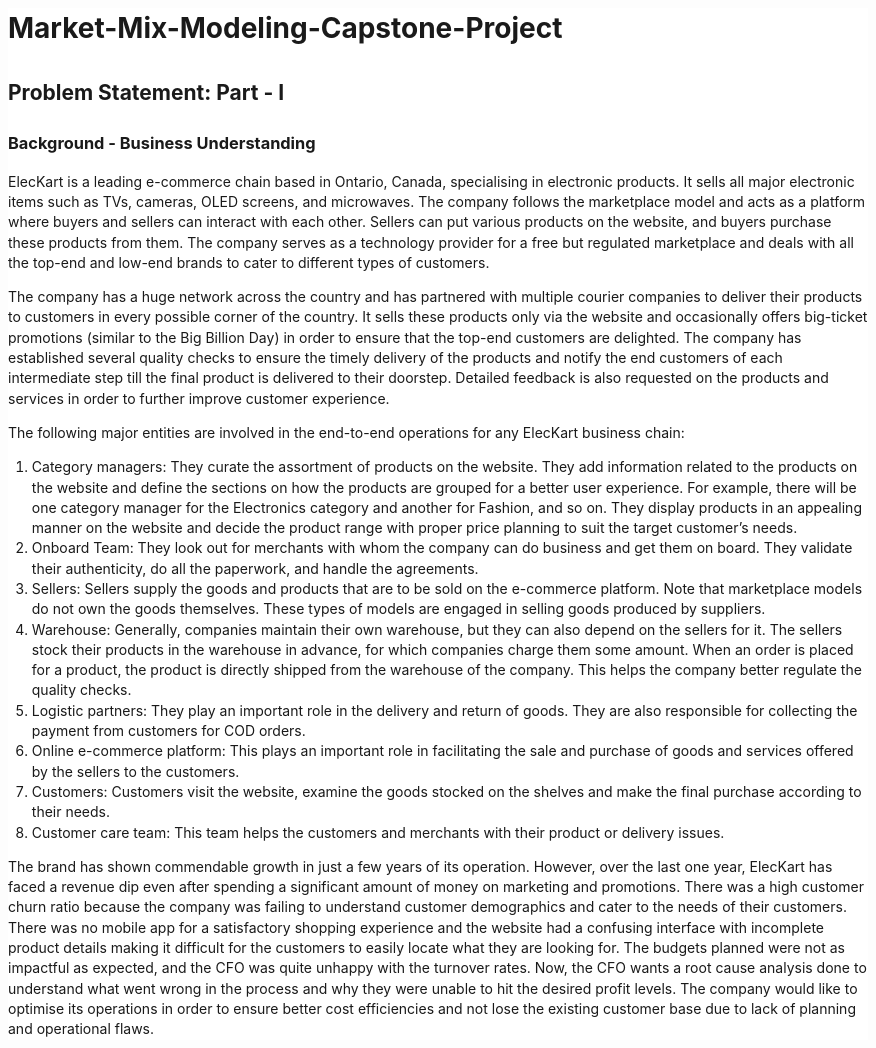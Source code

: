 # Market-Mix-Modeling-Capstone-Project

## Problem Statement: Part - I

### Background  - Business Understanding

ElecKart is a leading e-commerce chain based in Ontario, Canada, specialising in electronic products. It sells all major electronic items such as TVs, cameras, OLED screens, and microwaves. The company follows the marketplace model and acts as a platform where buyers and sellers can interact with each other. Sellers can put various products on the website, and buyers purchase these products from them. The company serves as a technology provider for a free but regulated marketplace and deals with all the top-end and low-end brands to cater to different types of customers.

 

The company has a huge network across the country and has partnered with multiple courier companies to deliver their products to customers in every possible corner of the country. It sells these products only via the website and occasionally offers big-ticket promotions (similar to the Big Billion Day) in order to ensure that the top-end customers are delighted. The company has established several quality checks to ensure the timely delivery of the products and notify the end customers of each intermediate step till the final product is delivered to their doorstep. Detailed feedback is also requested on the products and services in order to further improve customer experience.

 

The following major entities are involved in the end-to-end operations for any ElecKart business chain:

1. Category managers: They curate the assortment of products on the website. They add information related to the products on the website and define the sections on how the products are grouped for a better user experience. For example, there will be one category manager for the Electronics category and another for Fashion, and so on. They display products in an appealing manner on the website and decide the product range with proper price planning to suit the target customer’s needs.
2. Onboard Team: They look out for merchants with whom the company can do business and get them on board. They validate their authenticity, do all the paperwork, and handle the agreements.
3. Sellers: Sellers supply the goods and products that are to be sold on the e-commerce platform. Note that marketplace models do not own the goods themselves. These types of models are engaged in selling goods produced by suppliers.
4. Warehouse: Generally, companies maintain their own warehouse, but they can also depend on the sellers for it. The sellers stock their products in the warehouse in advance, for which companies charge them some amount. When an order is placed for a product, the product is directly shipped from the warehouse of the company. This helps the company better regulate the quality checks.
5. Logistic partners: They play an important role in the delivery and return of goods. They are also responsible for collecting the payment from customers for COD orders.
6. Online e-commerce platform: This plays an important role in facilitating the sale and purchase of goods and services offered by the sellers to the customers.
7. Customers: Customers visit the website, examine the goods stocked on the shelves and make the final purchase according to their needs.
8. Customer care team: This team helps the customers and merchants with their product or delivery issues.
 

The brand has shown commendable growth in just a few years of its operation. However, over the last one year, ElecKart has faced a revenue dip even after spending a significant amount of money on marketing and promotions. There was a high customer churn ratio because the company was failing to understand customer demographics and cater to the needs of their customers. There was no mobile app for a satisfactory shopping experience and the website had a confusing interface with incomplete product details making it difficult for the customers to easily locate what they are looking for. The budgets planned were not as impactful as expected, and the CFO was quite unhappy with the turnover rates. Now, the CFO wants a root cause analysis done to understand what went wrong in the process and why they were unable to hit the desired profit levels. The company would like to optimise its operations in order to ensure better cost efficiencies and not lose the existing customer base due to lack of planning and operational flaws.
